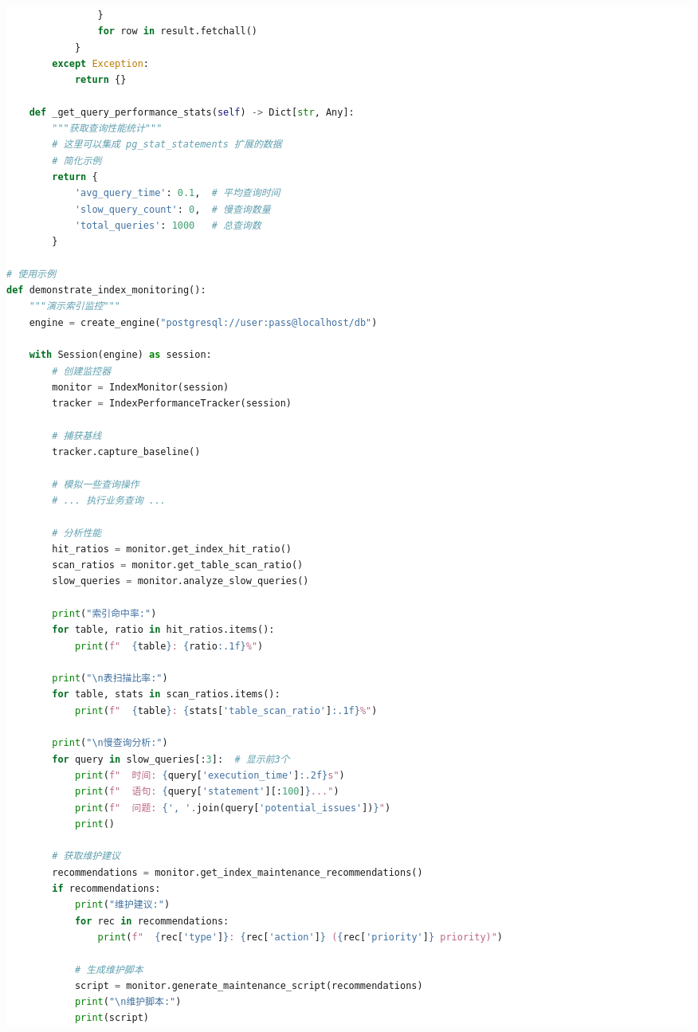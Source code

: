 ```python
                }
                for row in result.fetchall()
            }
        except Exception:
            return {}
    
    def _get_query_performance_stats(self) -> Dict[str, Any]:
        """获取查询性能统计"""
        # 这里可以集成 pg_stat_statements 扩展的数据
        # 简化示例
        return {
            'avg_query_time': 0.1,  # 平均查询时间
            'slow_query_count': 0,  # 慢查询数量
            'total_queries': 1000   # 总查询数
        }

# 使用示例
def demonstrate_index_monitoring():
    """演示索引监控"""
    engine = create_engine("postgresql://user:pass@localhost/db")
    
    with Session(engine) as session:
        # 创建监控器
        monitor = IndexMonitor(session)
        tracker = IndexPerformanceTracker(session)
        
        # 捕获基线
        tracker.capture_baseline()
        
        # 模拟一些查询操作
        # ... 执行业务查询 ...
        
        # 分析性能
        hit_ratios = monitor.get_index_hit_ratio()
        scan_ratios = monitor.get_table_scan_ratio()
        slow_queries = monitor.analyze_slow_queries()
        
        print("索引命中率:")
        for table, ratio in hit_ratios.items():
            print(f"  {table}: {ratio:.1f}%")
        
        print("\n表扫描比率:")
        for table, stats in scan_ratios.items():
            print(f"  {table}: {stats['table_scan_ratio']:.1f}%")
        
        print("\n慢查询分析:")
        for query in slow_queries[:3]:  # 显示前3个
            print(f"  时间: {query['execution_time']:.2f}s")
            print(f"  语句: {query['statement'][:100]}...")
            print(f"  问题: {', '.join(query['potential_issues'])}")
            print()
        
        # 获取维护建议
        recommendations = monitor.get_index_maintenance_recommendations()
        if recommendations:
            print("维护建议:")
            for rec in recommendations:
                print(f"  {rec['type']}: {rec['action']} ({rec['priority']} priority)")
            
            # 生成维护脚本
            script = monitor.generate_maintenance_script(recommendations)
            print("\n维护脚本:")
            print(script)
```
